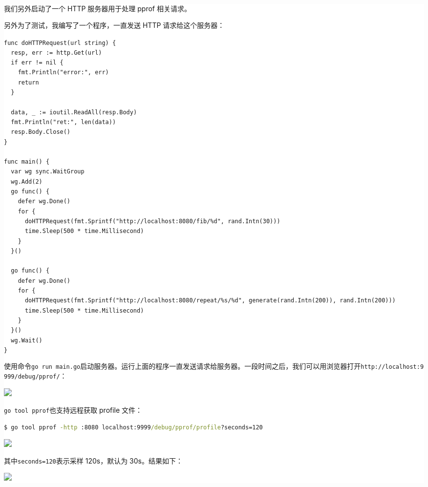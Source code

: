 我们另外启动了一个 HTTP 服务器用于处理 pprof 相关请求。

另外为了测试，我编写了一个程序，一直发送 HTTP 请求给这个服务器：

```golang
func doHTTPRequest(url string) {
  resp, err := http.Get(url)
  if err != nil {
    fmt.Println("error:", err)
    return
  }

  data, _ := ioutil.ReadAll(resp.Body)
  fmt.Println("ret:", len(data))
  resp.Body.Close()
}

func main() {
  var wg sync.WaitGroup
  wg.Add(2)
  go func() {
    defer wg.Done()
    for {
      doHTTPRequest(fmt.Sprintf("http://localhost:8080/fib/%d", rand.Intn(30)))
      time.Sleep(500 * time.Millisecond)
    }
  }()

  go func() {
    defer wg.Done()
    for {
      doHTTPRequest(fmt.Sprintf("http://localhost:8080/repeat/%s/%d", generate(rand.Intn(200)), rand.Intn(200)))
      time.Sleep(500 * time.Millisecond)
    }
  }()
  wg.Wait()
}
```

使用命令`go run main.go`启动服务器。运行上面的程序一直发送请求给服务器。一段时间之后，我们可以用浏览器打开`http://localhost:9999/debug/pprof/`：

![](/img/in-post/youdontknowgo/pprof9.png#center)

`go tool pprof`也支持远程获取 profile 文件：

```cmd
$ go tool pprof -http :8080 localhost:9999/debug/pprof/profile?seconds=120
```

![](/img/in-post/youdontknowgo/pprof10.png#center)

其中`seconds=120`表示采样 120s，默认为 30s。结果如下：

![](/img/in-post/youdontknowgo/pprof11.png#center)
